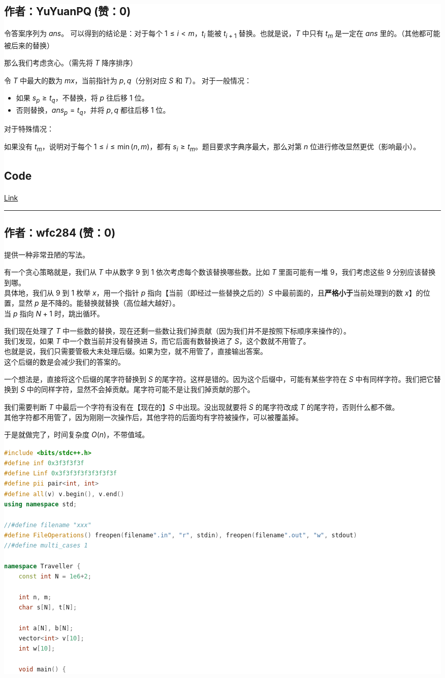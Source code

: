 ## 作者：YuYuanPQ (赞：0)

令答案序列为 $ans$。
可以得到的结论是：对于每个 $1\leq i< m$，$t_i$ 能被 $t_{i+1}$ 替换。也就是说，$T$ 中只有 $t_m$ 是一定在 $ans$ 里的。（其他都可能被后来的替换） 

那么我们考虑贪心。（需先将 $T$ 降序排序）

令 $T$ 中最大的数为 $mx$，当前指针为 $p,q$（分别对应 $S$ 和 $T$）。
对于一般情况：

- 如果 $s_{p}\geq t_{q}$，不替换，将 $p$ 往后移 $1$ 位。
- 否则替换，$ans_{p}=t_{q}$，并将 $p,q$ 都往后移 $1$ 位。

对于特殊情况：

如果没有 $t_m$，说明对于每个 $1\leq i\leq \min(n,m)$，都有 $s_i\geq t_m$。题目要求字典序最大，那么对第 $n$ 位进行修改显然更优（影响最小）。

## Code

[Link](https://atcoder.jp/contests/arc191/submissions/62402938)

---

## 作者：wfc284 (赞：0)

提供一种非常丑陋的写法。

有一个贪心策略就是，我们从 $T$ 中从数字 $9$ 到 $1$ 依次考虑每个数该替换哪些数。比如 $T$ 里面可能有一堆 $9$，我们考虑这些 $9$ 分别应该替换到哪。  
具体地，我们从 $9$ 到 $1$ 枚举 $x$，用一个指针 $p$ 指向【当前（即经过一些替换之后的）$S$ 中最前面的，且**严格小于**当前处理到的数 $x$】的位置，显然 $p$ 是不降的。能替换就替换（高位越大越好）。  
当 $p$ 指向 $N+1$ 时，跳出循环。  

我们现在处理了 $T$ 中一些数的替换，现在还剩一些数让我们掉贡献（因为我们并不是按照下标顺序来操作的）。  
我们发现，如果 $T$ 中一个数当前并没有替换进 $S$，而它后面有数替换进了 $S$，这个数就不用管了。  
也就是说，我们只需要管极大未处理后缀。如果为空，就不用管了，直接输出答案。  
这个后缀的数是会减少我们的答案的。

一个想法是，直接将这个后缀的尾字符替换到 $S$ 的尾字符。这样是错的。因为这个后缀中，可能有某些字符在 $S$ 中有同样字符。我们把它替换到 $S$ 中的同样字符，显然不会掉贡献。尾字符可能不是让我们掉贡献的那个。    

我们需要判断 $T$ 中最后一个字符有没有在【现在的】$S$ 中出现。没出现就要将 $S$ 的尾字符改成 $T$ 的尾字符，否则什么都不做。  
其他字符都不用管了，因为刚刚一次操作后，其他字符的后面均有字符被操作，可以被覆盖掉。

于是就做完了，时间复杂度 $O(n)$，不带值域。

```cpp
#include <bits/stdc++.h>
#define inf 0x3f3f3f3f
#define Linf 0x3f3f3f3f3f3f3f3f
#define pii pair<int, int> 
#define all(v) v.begin(), v.end()
using namespace std;

//#define filename "xxx" 
#define FileOperations() freopen(filename".in", "r", stdin), freopen(filename".out", "w", stdout)
//#define multi_cases 1

namespace Traveller {
	const int N = 1e6+2;
	
	int n, m;
	char s[N], t[N];
	
	int a[N], b[N];
	vector<int> v[10];
	int w[10];
	
	void main() {
```